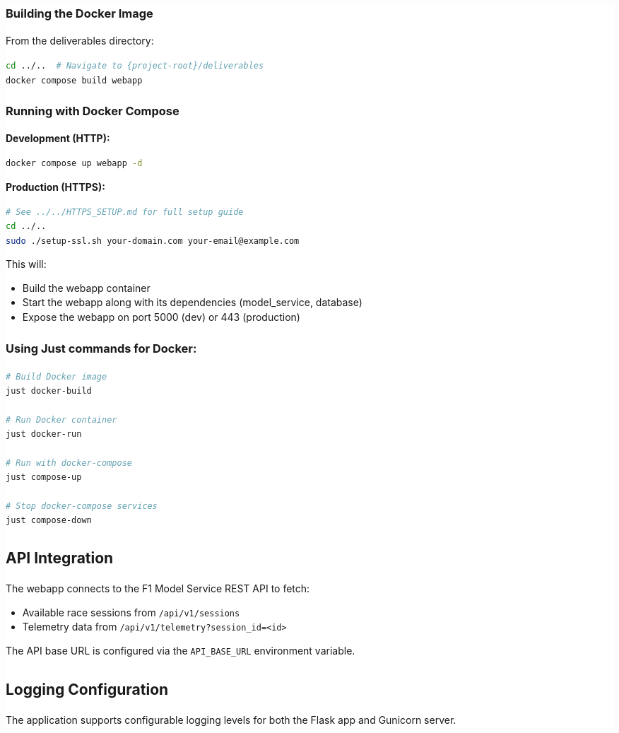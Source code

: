 ### Building the Docker Image

From the deliverables directory:
```bash
cd ../..  # Navigate to {project-root}/deliverables
docker compose build webapp
```

### Running with Docker Compose

**Development (HTTP):**
```bash
docker compose up webapp -d
```

**Production (HTTPS):**
```bash
# See ../../HTTPS_SETUP.md for full setup guide
cd ../..
sudo ./setup-ssl.sh your-domain.com your-email@example.com
```

This will:
- Build the webapp container
- Start the webapp along with its dependencies (model_service, database)
- Expose the webapp on port 5000 (dev) or 443 (production)

### Using Just commands for Docker:

```bash
# Build Docker image
just docker-build

# Run Docker container
just docker-run

# Run with docker-compose
just compose-up

# Stop docker-compose services
just compose-down
```

## API Integration

The webapp connects to the F1 Model Service REST API to fetch:
- Available race sessions from `/api/v1/sessions`
- Telemetry data from `/api/v1/telemetry?session_id=<id>`

The API base URL is configured via the `API_BASE_URL` environment variable.

## Logging Configuration

The application supports configurable logging levels for both the Flask app and Gunicorn server.
